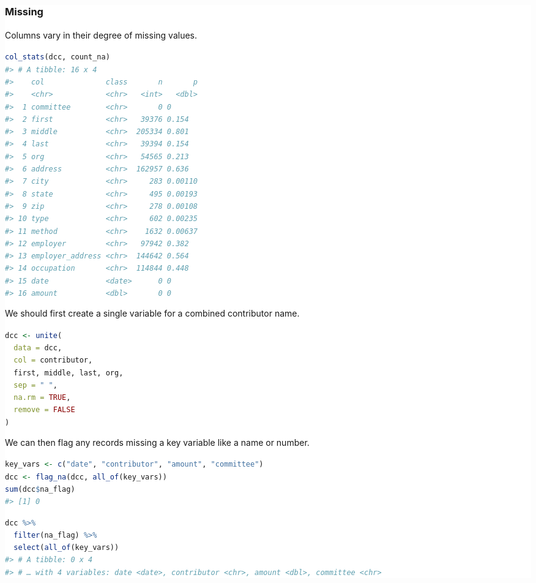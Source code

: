 ### Missing

Columns vary in their degree of missing values.

``` r
col_stats(dcc, count_na)
#> # A tibble: 16 x 4
#>    col              class       n       p
#>    <chr>            <chr>   <int>   <dbl>
#>  1 committee        <chr>       0 0      
#>  2 first            <chr>   39376 0.154  
#>  3 middle           <chr>  205334 0.801  
#>  4 last             <chr>   39394 0.154  
#>  5 org              <chr>   54565 0.213  
#>  6 address          <chr>  162957 0.636  
#>  7 city             <chr>     283 0.00110
#>  8 state            <chr>     495 0.00193
#>  9 zip              <chr>     278 0.00108
#> 10 type             <chr>     602 0.00235
#> 11 method           <chr>    1632 0.00637
#> 12 employer         <chr>   97942 0.382  
#> 13 employer_address <chr>  144642 0.564  
#> 14 occupation       <chr>  114844 0.448  
#> 15 date             <date>      0 0      
#> 16 amount           <dbl>       0 0
```

We should first create a single variable for a combined contributor
name.

``` r
dcc <- unite(
  data = dcc,
  col = contributor,
  first, middle, last, org,
  sep = " ",
  na.rm = TRUE,
  remove = FALSE
)
```

We can then flag any records missing a key variable like a name or
number.

``` r
key_vars <- c("date", "contributor", "amount", "committee")
dcc <- flag_na(dcc, all_of(key_vars))
sum(dcc$na_flag)
#> [1] 0
```

``` r
dcc %>% 
  filter(na_flag) %>% 
  select(all_of(key_vars))
#> # A tibble: 0 x 4
#> # … with 4 variables: date <date>, contributor <chr>, amount <dbl>, committee <chr>
```
